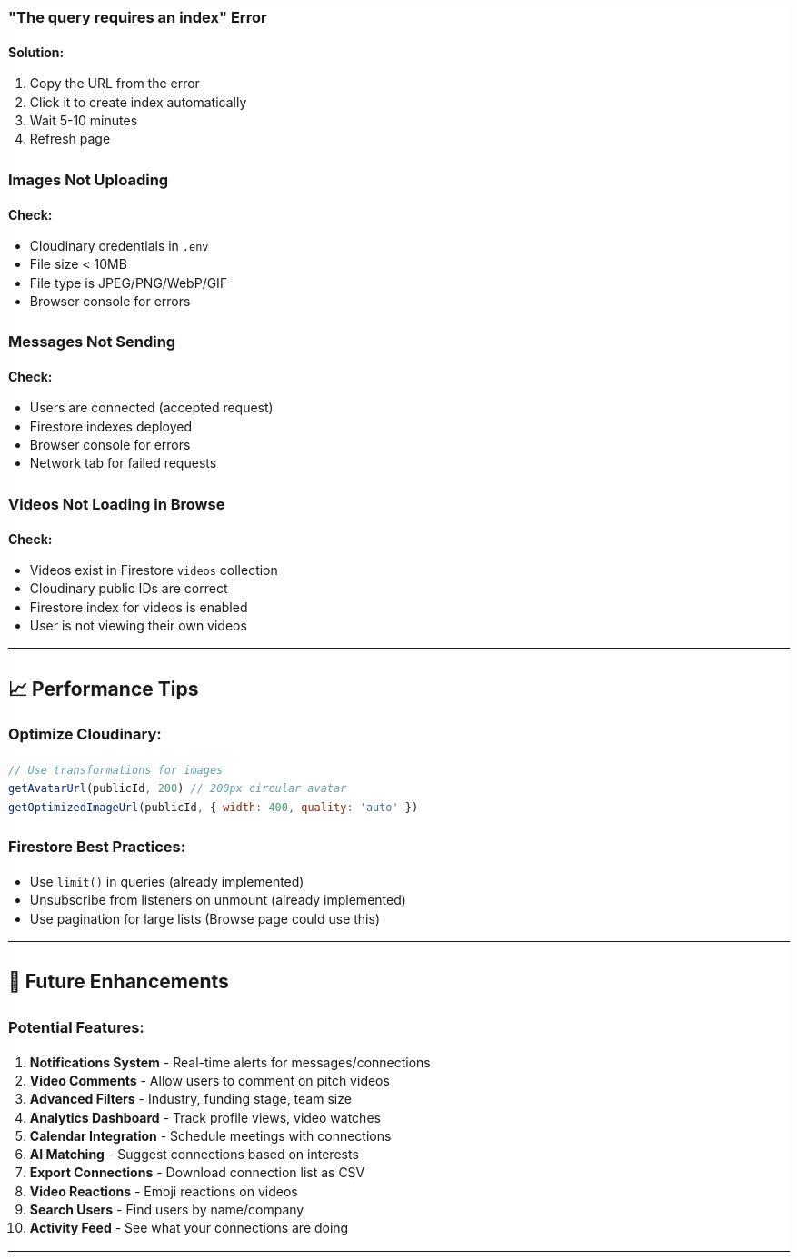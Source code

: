 ### "The query requires an index" Error
**Solution:** 
1. Copy the URL from the error
2. Click it to create index automatically
3. Wait 5-10 minutes
4. Refresh page

### Images Not Uploading
**Check:**
- Cloudinary credentials in `.env`
- File size < 10MB
- File type is JPEG/PNG/WebP/GIF
- Browser console for errors

### Messages Not Sending
**Check:**
- Users are connected (accepted request)
- Firestore indexes deployed
- Browser console for errors
- Network tab for failed requests

### Videos Not Loading in Browse
**Check:**
- Videos exist in Firestore `videos` collection
- Cloudinary public IDs are correct
- Firestore index for videos is enabled
- User is not viewing their own videos

---

## 📈 Performance Tips

### Optimize Cloudinary:
```javascript
// Use transformations for images
getAvatarUrl(publicId, 200) // 200px circular avatar
getOptimizedImageUrl(publicId, { width: 400, quality: 'auto' })
```

### Firestore Best Practices:
- Use `limit()` in queries (already implemented)
- Unsubscribe from listeners on unmount (already implemented)
- Use pagination for large lists (Browse page could use this)

---

## 🚀 Future Enhancements

### Potential Features:
1. **Notifications System** - Real-time alerts for messages/connections
2. **Video Comments** - Allow users to comment on pitch videos
3. **Advanced Filters** - Industry, funding stage, team size
4. **Analytics Dashboard** - Track profile views, video watches
5. **Calendar Integration** - Schedule meetings with connections
6. **AI Matching** - Suggest connections based on interests
7. **Export Connections** - Download connection list as CSV
8. **Video Reactions** - Emoji reactions on videos
9. **Search Users** - Find users by name/company
10. **Activity Feed** - See what your connections are doing

---